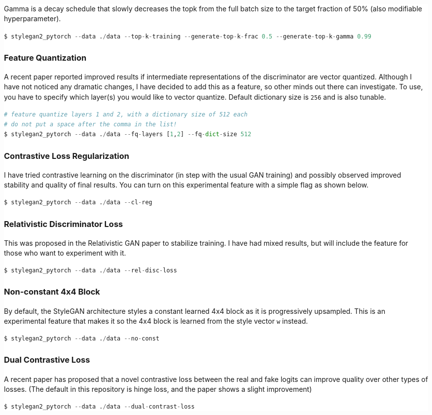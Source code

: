 Gamma is a decay schedule that slowly decreases the topk from the full batch size to the target fraction of 50% (also modifiable hyperparameter).

```python
$ stylegan2_pytorch --data ./data --top-k-training --generate-top-k-frac 0.5 --generate-top-k-gamma 0.99
```

### Feature Quantization

A recent paper reported improved results if intermediate representations of the discriminator are vector quantized. Although I have not noticed any dramatic changes, I have decided to add this as a feature, so other minds out there can investigate. To use, you have to specify which layer(s) you would like to vector quantize. Default dictionary size is `256` and is also tunable.

```python
# feature quantize layers 1 and 2, with a dictionary size of 512 each
# do not put a space after the comma in the list!
$ stylegan2_pytorch --data ./data --fq-layers [1,2] --fq-dict-size 512
```

### Contrastive Loss Regularization

I have tried contrastive learning on the discriminator (in step with the usual GAN training) and possibly observed improved stability and quality of final results. You can turn on this experimental feature with a simple flag as shown below.

```python
$ stylegan2_pytorch --data ./data --cl-reg
```

### Relativistic Discriminator Loss

This was proposed in the Relativistic GAN paper to stabilize training. I have had mixed results, but will include the feature for those who want to experiment with it.

```python
$ stylegan2_pytorch --data ./data --rel-disc-loss
```

### Non-constant 4x4 Block

By default, the StyleGAN architecture styles a constant learned 4x4 block as it is progressively upsampled. This is an experimental feature that makes it so the 4x4 block is learned from the style vector `w` instead.

```python
$ stylegan2_pytorch --data ./data --no-const
```

### Dual Contrastive Loss

A recent paper has proposed that a novel contrastive loss between the real and fake logits can improve quality over other types of losses. (The default in this repository is hinge loss, and the paper shows a slight improvement)

```python
$ stylegan2_pytorch --data ./data --dual-contrast-loss
```
